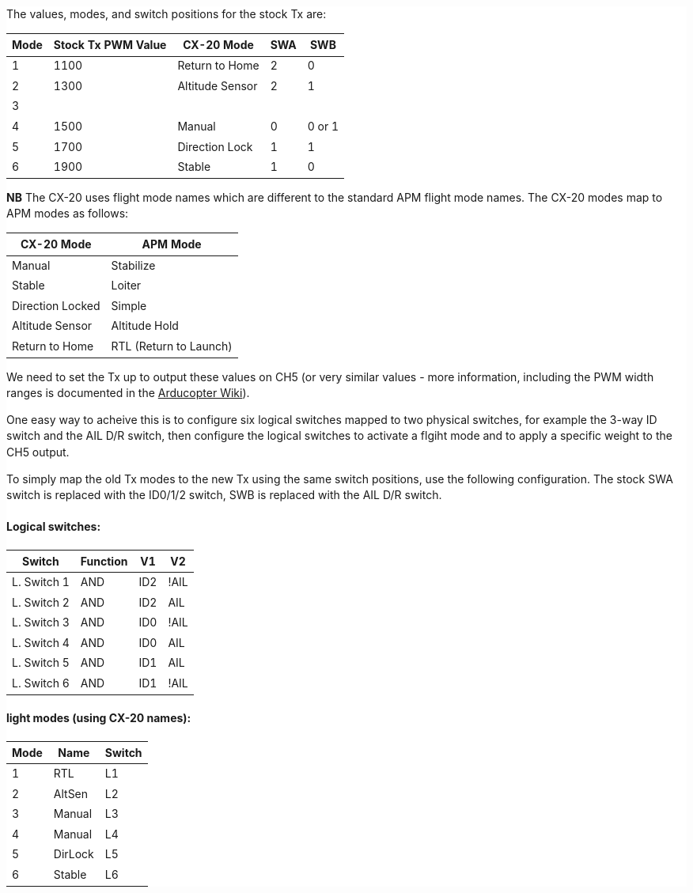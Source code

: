 The values, modes, and switch positions for the stock Tx are:

Mode|Stock Tx PWM Value|CX-20 Mode|SWA|SWB
---|---|---|---|---
1|1100|Return to Home|2|0
2|1300|Altitude Sensor|2|1
3||||
4|1500|Manual|0|0 or 1
5|1700|Direction Lock|1|1
6|1900|Stable|1|0

**NB** The CX-20 uses flight mode names which are different to the standard APM flight mode names. The CX-20 modes map to APM modes as follows:

CX-20 Mode|APM Mode
---|---
Manual|Stabilize
Stable|Loiter
Direction Locked|Simple
Altitude Sensor|Altitude Hold
Return to Home|RTL (Return to Launch)

We need to set the Tx up to output these values on CH5 (or very similar values - more information, including the PWM width ranges is documented in the [Arducopter Wiki](http://ardupilot.org/copter/docs/common-rc-transmitter-flight-mode-configuration.html#common-rc-transmitter-flight-mode-configuration)).

One easy way to acheive this is to configure six logical switches mapped to two physical switches, for example the 3-way ID switch and the AIL D/R switch, then configure the logical switches to activate a flgiht mode and to apply a specific weight to the CH5 output.

To simply map the old Tx modes to the new Tx using the same switch positions, use the following configuration. The stock SWA switch is replaced with the ID0/1/2 switch, SWB is replaced with the AIL D/R switch.

#### Logical switches:

Switch|Function|V1|V2
---|---|---|---
L. Switch 1|AND|ID2|!AIL
L. Switch 2|AND|ID2|AIL
L. Switch 3|AND|ID0|!AIL
L. Switch 4|AND|ID0|AIL
L. Switch 5|AND|ID1|AIL
L. Switch 6|AND|ID1|!AIL

#### light modes (using CX-20 names):

Mode|Name|Switch
---|---|---
1|RTL|L1
2|AltSen|L2
3|Manual|L3
4|Manual|L4
5|DirLock|L5
6|Stable|L6
